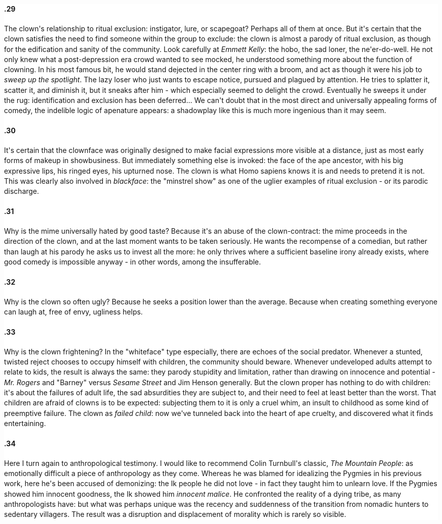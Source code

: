 #### .29

The clown's relationship to ritual exclusion: instigator, lure, or scapegoat? Perhaps all of them at once. But it's certain that the clown satisfies the need to find someone within the group to exclude: the clown is almost a parody of ritual exclusion, as though for the edification and sanity of the community. Look carefully at *Emmett Kelly*: the hobo, the sad loner, the ne'er-do-well. He not only knew what a post-depression era crowd wanted to see mocked, he understood something more about the function of clowning. In his most famous bit, he would stand dejected in the center ring with a broom, and act as though it were his job to *sweep up the spotlight*. The lazy loser who just wants to escape notice, pursued and plagued by attention. He tries to splatter it, scatter it, and diminish it, but it sneaks after him - which especially seemed to delight the crowd. Eventually he sweeps it under the rug: identification and exclusion has been deferred... We can't doubt that in the most direct and universally appealing forms of comedy, the indelible logic of apenature appears: a shadowplay like this is much more ingenious than it may seem.

#### .30

It's certain that the clownface was originally designed to make facial expressions more visible at a distance, just as most early forms of makeup in showbusiness. But immediately something else is invoked: the face of the ape ancestor, with his big expressive lips, his ringed eyes, his upturned nose. The clown is what Homo sapiens knows it is and needs to pretend it is not. This was clearly also involved in *blackface*: the "minstrel show" as one of the uglier examples of ritual exclusion - or its parodic discharge.

#### .31

Why is the mime universally hated by good taste? Because it's an abuse of the clown-contract: the mime proceeds in the direction of the clown, and at the last moment wants to be taken seriously. He wants the recompense of a comedian, but rather than laugh at his parody he asks us to invest all the more: he only thrives where a sufficient baseline irony already exists, where good comedy is impossible anyway - in other words, among the insufferable.

#### .32

Why is the clown so often ugly? Because he seeks a position lower than the average. Because when creating something everyone can laugh at, free of envy, ugliness helps.

#### .33

Why is the clown frightening? In the "whiteface" type especially, there are echoes of the social predator. Whenever a stunted, twisted reject chooses to occupy himself with children, the community should beware. Whenever undeveloped adults attempt to relate to kids, the result is always the same: they parody stupidity and limitation, rather than drawing on innocence and potential - *Mr. Rogers* and "Barney" versus *Sesame Street* and Jim Henson generally. But the clown proper has nothing to do with children: it's about the failures of adult life, the sad absurdities they are subject to, and their need to feel at least better than the worst. That children are afraid of clowns is to be expected: subjecting them to it is only a cruel whim, an insult to childhood as some kind of preemptive failure. The clown as *failed child*: now we've tunneled back into the heart of ape cruelty, and discovered what it finds entertaining.

#### .34

Here I turn again to anthropological testimony. I would like to recommend Colin Turnbull's classic, *The Mountain People*: as emotionally difficult a piece of anthropology as they come. Whereas he was blamed for idealizing the Pygmies in his previous work, here he's been accused of demonizing: the Ik people he did not love - in fact they taught him to unlearn love. If the Pygmies showed him innocent goodness, the Ik showed him *innocent malice*. He confronted the reality of a dying tribe, as many anthropologists have: but what was perhaps unique was the recency and suddenness of the transition from nomadic hunters to sedentary villagers. The result was a disruption and displacement of morality which is rarely so visible.
